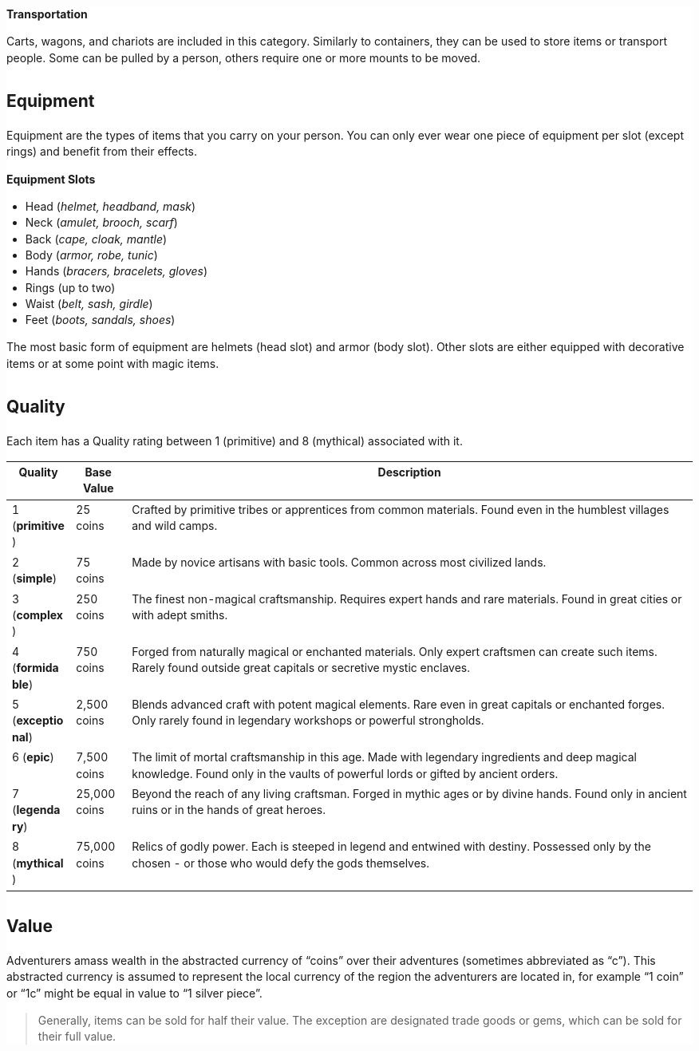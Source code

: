**Transportation**

Carts, wagons, and chariots are included in this category. Similarly to containers, they can be used to store items or transport people. Some can be pulled by a person, others require one or more mounts to be moved.

## Equipment

Equipment are the types of items that you carry on your person. You can only ever wear one piece of equipment per slot (except rings) and benefit from their effects.

**Equipment Slots**

- Head (*helmet, headband, mask*)
- Neck (*amulet, brooch, scarf*)
- Back (*cape, cloak, mantle*)
- Body (*armor, robe, tunic*)
- Hands (*bracers, bracelets, gloves*)
- Rings (up to two)
- Waist (*belt, sash, girdle*)
- Feet (*boots, sandals, shoes*)

The most basic form of equipment are helmets (head slot) and armor (body slot). Other slots are either equipped with decorative items or at some point with magic items.

## Quality

Each item has a Quality rating between 1 (primitive) and 8 (mythical) associated with it.

| Quality | Base Value | Description |
| --- | --- | --- |
| 1 (**primitive**) | 25 coins | Crafted by primitive tribes or apprentices from common materials. Found even in the humblest villages and wild camps. |
| 2 (**simple**) | 75 coins | Made by novice artisans with basic tools. Common across most civilized lands. |
| 3 (**complex**) | 250 coins | The finest non-magical craftsmanship. Requires expert hands and rare materials. Found in great cities or with adept smiths. |
| 4 (**formidable**) | 750 coins | Forged from naturally magical or enchanted materials. Only expert craftsmen can create such items. Rarely found outside great capitals or secretive mystic enclaves. |
| 5 (**exceptional**) | 2,500 coins | Blends advanced craft with potent magical elements. Rare even in great capitals or enchanted forges. Only rarely found in legendary workshops or powerful strongholds. |
| 6 (**epic**) | 7,500 coins | The limit of mortal craftsmanship in this age. Made with legendary ingredients and deep magical knowledge. Found only in the vaults of powerful lords or gifted by ancient orders. |
| 7 (**legendary**) | 25,000 coins | Beyond the reach of any living craftsman. Forged in mythic ages or by divine hands. Found only in ancient ruins or in the hands of great heroes. |
| 8 (**mythical**) | 75,000 coins | Relics of godly power. Each is steeped in legend and entwined with destiny. Possessed only by the chosen - or those who would defy the gods themselves. |

## Value

Adventurers amass wealth in the abstracted currency of “coins” over their adventures (sometimes abbreviated as “c”). This abstracted currency is assumed to represent the local currency of the region the adventurers are located in, for example “1 coin” or “1c” might be equal in value to “1 silver piece”.

> Generally, items can be sold for half their value. The exception are designated trade goods or gems, which can be sold for their full value.
> 
